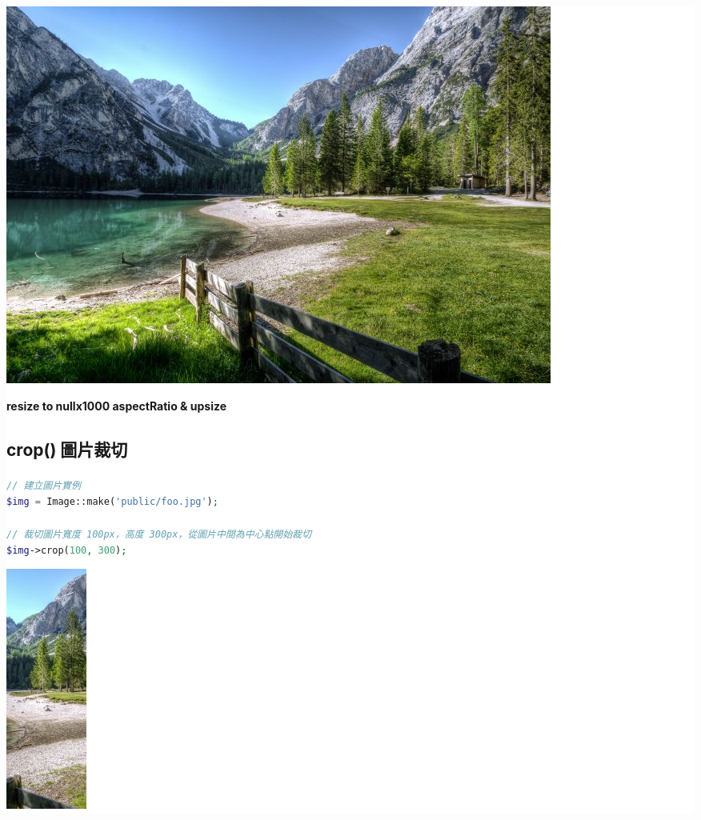 ![resize to nullx1000 aspectRatio & upsize](./images/resize-to-Nullx1000-aspectRatio-upsize.jpg)

**resize to nullx1000 aspectRatio & upsize**

## crop() 圖片裁切

```php
// 建立圖片實例
$img = Image::make('public/foo.jpg');

// 裁切圖片寬度 100px，高度 300px，從圖片中間為中心點開始裁切
$img->crop(100, 300);
```

![$img->crop(100, 300);](./images/crop100x300-from-center.jpg)
